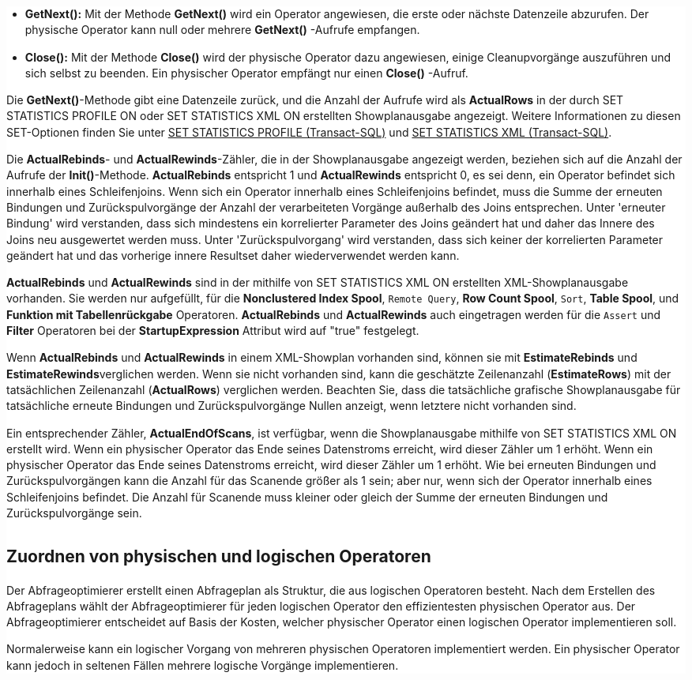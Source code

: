 -   **GetNext():** Mit der Methode **GetNext()** wird ein Operator angewiesen, die erste oder nächste Datenzeile abzurufen. Der physische Operator kann null oder mehrere **GetNext()** -Aufrufe empfangen.  
  
-   **Close():** Mit der Methode **Close()** wird der physische Operator dazu angewiesen, einige Cleanupvorgänge auszuführen und sich selbst zu beenden. Ein physischer Operator empfängt nur einen **Close()** -Aufruf.  
  
 Die **GetNext()**-Methode gibt eine Datenzeile zurück, und die Anzahl der Aufrufe wird als **ActualRows** in der durch SET STATISTICS PROFILE ON oder SET STATISTICS XML ON erstellten Showplanausgabe angezeigt. Weitere Informationen zu diesen SET-Optionen finden Sie unter [SET STATISTICS PROFILE &#40;Transact-SQL&#41;](/sql/t-sql/statements/set-statistics-profile-transact-sql) und [SET STATISTICS XML &#40;Transact-SQL&#41;](/sql/t-sql/statements/set-statistics-xml-transact-sql).  
  
 Die **ActualRebinds**- und **ActualRewinds**-Zähler, die in der Showplanausgabe angezeigt werden, beziehen sich auf die Anzahl der Aufrufe der **Init()**-Methode. **ActualRebinds** entspricht 1 und **ActualRewinds** entspricht 0, es sei denn, ein Operator befindet sich innerhalb eines Schleifenjoins. Wenn sich ein Operator innerhalb eines Schleifenjoins befindet, muss die Summe der erneuten Bindungen und Zurückspulvorgänge der Anzahl der verarbeiteten Vorgänge außerhalb des Joins entsprechen. Unter 'erneuter Bindung' wird verstanden, dass sich mindestens ein korrelierter Parameter des Joins geändert hat und daher das Innere des Joins neu ausgewertet werden muss. Unter 'Zurückspulvorgang' wird verstanden, dass sich keiner der korrelierten Parameter geändert hat und das vorherige innere Resultset daher wiederverwendet werden kann.  
  
 **ActualRebinds** und **ActualRewinds** sind in der mithilfe von SET STATISTICS XML ON erstellten XML-Showplanausgabe vorhanden. Sie werden nur aufgefüllt, für die **Nonclustered Index Spool**, `Remote Query`, **Row Count Spool**, `Sort`, **Table Spool**, und  **Funktion mit Tabellenrückgabe** Operatoren. **ActualRebinds** und **ActualRewinds** auch eingetragen werden für die `Assert` und **Filter** Operatoren bei der **StartupExpression** Attribut wird auf "true" festgelegt.  
  
 Wenn **ActualRebinds** und **ActualRewinds** in einem XML-Showplan vorhanden sind, können sie mit **EstimateRebinds** und **EstimateRewinds**verglichen werden. Wenn sie nicht vorhanden sind, kann die geschätzte Zeilenanzahl (**EstimateRows**) mit der tatsächlichen Zeilenanzahl (**ActualRows**) verglichen werden. Beachten Sie, dass die tatsächliche grafische Showplanausgabe für tatsächliche erneute Bindungen und Zurückspulvorgänge Nullen anzeigt, wenn letztere nicht vorhanden sind.  
  
 Ein entsprechender Zähler, **ActualEndOfScans**, ist verfügbar, wenn die Showplanausgabe mithilfe von SET STATISTICS XML ON erstellt wird. Wenn ein physischer Operator das Ende seines Datenstroms erreicht, wird dieser Zähler um 1 erhöht. Wenn ein physischer Operator das Ende seines Datenstroms erreicht, wird dieser Zähler um 1 erhöht. Wie bei erneuten Bindungen und Zurückspulvorgängen kann die Anzahl für das Scanende größer als 1 sein; aber nur, wenn sich der Operator innerhalb eines Schleifenjoins befindet. Die Anzahl für Scanende muss kleiner oder gleich der Summe der erneuten Bindungen und Zurückspulvorgänge sein.  
  
## <a name="mapping-physical-and-logical-operators"></a>Zuordnen von physischen und logischen Operatoren  
 Der Abfrageoptimierer erstellt einen Abfrageplan als Struktur, die aus logischen Operatoren besteht. Nach dem Erstellen des Abfrageplans wählt der Abfrageoptimierer für jeden logischen Operator den effizientesten physischen Operator aus. Der Abfrageoptimierer entscheidet auf Basis der Kosten, welcher physischer Operator einen logischen Operator implementieren soll.  
  
 Normalerweise kann ein logischer Vorgang von mehreren physischen Operatoren implementiert werden. Ein physischer Operator kann jedoch in seltenen Fällen mehrere logische Vorgänge implementieren.  
  